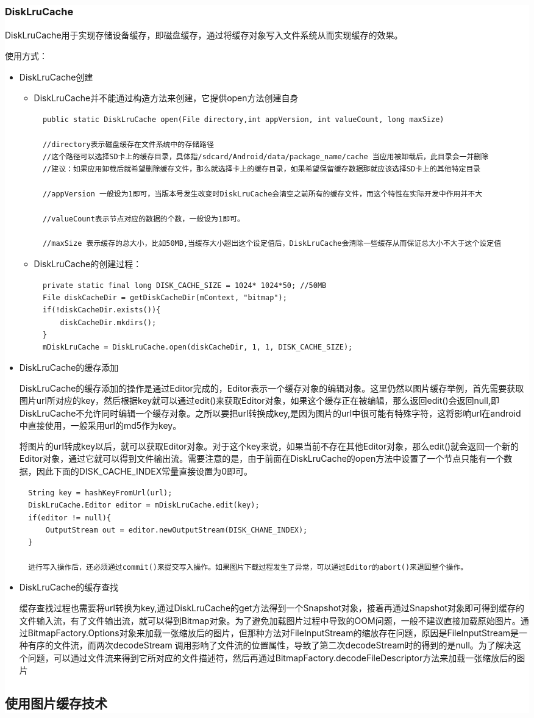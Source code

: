 ### DiskLruCache

DiskLruCache用于实现存储设备缓存，即磁盘缓存，通过将缓存对象写入文件系统从而实现缓存的效果。

使用方式：

* DiskLruCache创建

	* DiskLruCache并不能通过构造方法来创建，它提供open方法创建自身
	   
			public static DiskLruCache open(File directory,int appVersion, int valueCount, long maxSize)
			
			//directory表示磁盘缓存在文件系统中的存储路径
			//这个路径可以选择SD卡上的缓存目录，具体指/sdcard/Android/data/package_name/cache 当应用被卸载后，此目录会一并删除
			//建议：如果应用卸载后就希望删除缓存文件，那么就选择卡上的缓存目录，如果希望保留缓存数据那就应该选择SD卡上的其他特定目录
			
			//appVersion 一般设为1即可，当版本号发生改变时DiskLruCache会清空之前所有的缓存文件，而这个特性在实际开发中作用并不大
			
			//valueCount表示节点对应的数据的个数，一般设为1即可。
			
			//maxSize 表示缓存的总大小，比如50MB,当缓存大小超出这个设定值后，DiskLruCache会清除一些缓存从而保证总大小不大于这个设定值

	* DiskLruCache的创建过程：

		    private static final long DISK_CACHE_SIZE = 1024* 1024*50; //50MB
		    File diskCacheDir = getDiskCacheDir(mContext, "bitmap");
		    if(!diskCacheDir.exists()){
		        diskCacheDir.mkdirs();
		    }
		    mDiskLruCache = DiskLruCache.open(diskCacheDir, 1, 1, DISK_CACHE_SIZE);

* DiskLruCache的缓存添加

    DiskLruCache的缓存添加的操作是通过Editor完成的，Editor表示一个缓存对象的编辑对象。这里仍然以图片缓存举例，首先需要获取图片url所对应的key，然后根据key就可以通过edit()来获取Editor对象，如果这个缓存正在被编辑，那么返回edit()会返回null,即DiskLruCache不允许同时编辑一个缓存对象。之所以要把url转换成key,是因为图片的url中很可能有特殊字符，这将影响url在android中直接使用，一般采用url的md5作为key。
    
    将图片的url转成key以后，就可以获取Editor对象。对于这个key来说，如果当前不存在其他Editor对象，那么edit()就会返回一个新的Editor对象，通过它就可以得到文件输出流。需要注意的是，由于前面在DiskLruCache的open方法中设置了一个节点只能有一个数据，因此下面的DISK\_CACHE\_INDEX常量直接设置为0即可。
    

	    String key = hashKeyFromUrl(url);
	    DiskLruCache.Editor editor = mDiskLruCache.edit(key);
	    if(editor != null){
	        OutputStream out = editor.newOutputStream(DISK_CHANE_INDEX);
	    }
	
	 	进行写入操作后，还必须通过commit()来提交写入操作。如果图片下载过程发生了异常，可以通过Editor的abort()来退回整个操作。

* DiskLruCache的缓存查找

	缓存查找过程也需要将url转换为key,通过DiskLruCache的get方法得到一个Snapshot对象，接着再通过Snapshot对象即可得到缓存的文件输入流，有了文件输出流，就可以得到Bitmap对象。为了避免加载图片过程中导致的OOM问题，一般不建议直接加载原始图片。通过BitmapFactory.Options对象来加载一张缩放后的图片，但那种方法对FileInputStream的缩放存在问题，原因是FileInputStream是一种有序的文件流，而两次decodeStream 调用影响了文件流的位置属性，导致了第二次decodeStream时的得到的是null。为了解决这个问题，可以通过文件流来得到它所对应的文件描述符，然后再通过BitmapFactory.decodeFileDescriptor方法来加载一张缩放后的图片

## 使用图片缓存技术

  